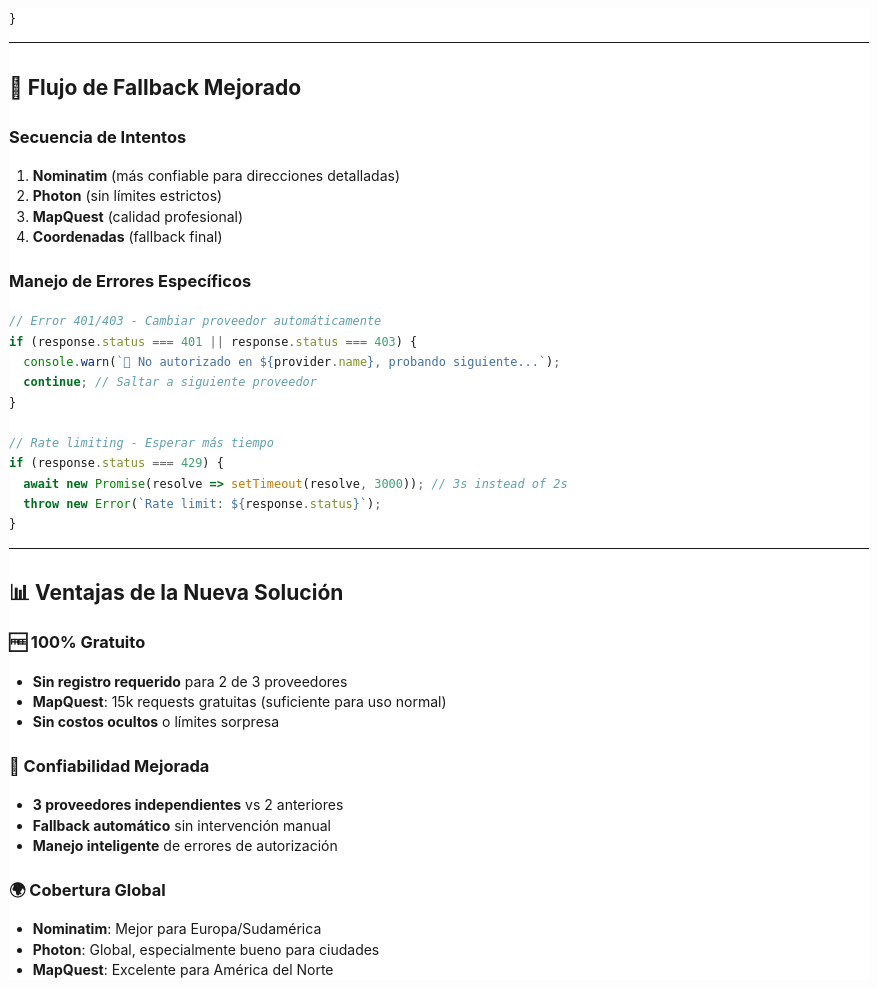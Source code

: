 ```javascript
}
```

---

## 🔄 Flujo de Fallback Mejorado

### **Secuencia de Intentos**

1. **Nominatim** (más confiable para direcciones detalladas)
2. **Photon** (sin límites estrictos)
3. **MapQuest** (calidad profesional)
4. **Coordenadas** (fallback final)

### **Manejo de Errores Específicos**

```javascript
// Error 401/403 - Cambiar proveedor automáticamente
if (response.status === 401 || response.status === 403) {
  console.warn(`🔐 No autorizado en ${provider.name}, probando siguiente...`);
  continue; // Saltar a siguiente proveedor
}

// Rate limiting - Esperar más tiempo
if (response.status === 429) {
  await new Promise(resolve => setTimeout(resolve, 3000)); // 3s instead of 2s
  throw new Error(`Rate limit: ${response.status}`);
}
```

---

## 📊 Ventajas de la Nueva Solución

### **🆓 100% Gratuito**

- **Sin registro requerido** para 2 de 3 proveedores
- **MapQuest**: 15k requests gratuitas (suficiente para uso normal)
- **Sin costos ocultos** o límites sorpresa

### **🔧 Confiabilidad Mejorada**

- **3 proveedores independientes** vs 2 anteriores
- **Fallback automático** sin intervención manual
- **Manejo inteligente** de errores de autorización

### **🌍 Cobertura Global**

- **Nominatim**: Mejor para Europa/Sudamérica
- **Photon**: Global, especialmente bueno para ciudades
- **MapQuest**: Excelente para América del Norte

